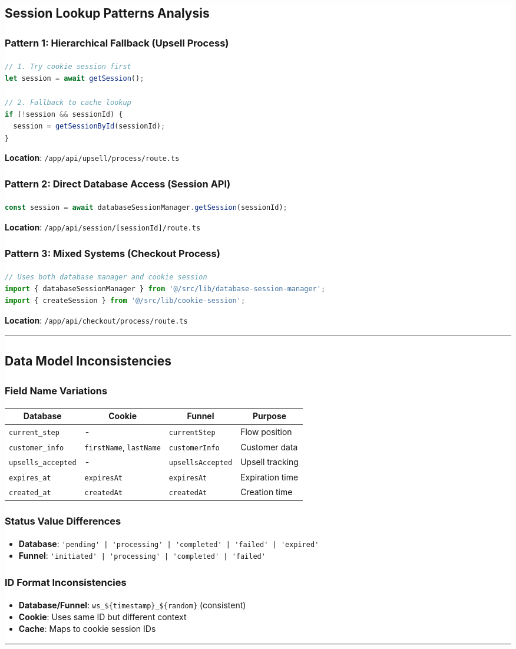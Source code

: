 
## Session Lookup Patterns Analysis

### Pattern 1: Hierarchical Fallback (Upsell Process)
```typescript
// 1. Try cookie session first
let session = await getSession();

// 2. Fallback to cache lookup
if (!session && sessionId) {
  session = getSessionById(sessionId);
}
```
**Location**: `/app/api/upsell/process/route.ts`

### Pattern 2: Direct Database Access (Session API)
```typescript
const session = await databaseSessionManager.getSession(sessionId);
```
**Location**: `/app/api/session/[sessionId]/route.ts`

### Pattern 3: Mixed Systems (Checkout Process)
```typescript
// Uses both database manager and cookie session
import { databaseSessionManager } from '@/src/lib/database-session-manager';
import { createSession } from '@/src/lib/cookie-session';
```
**Location**: `/app/api/checkout/process/route.ts`

---

## Data Model Inconsistencies

### Field Name Variations
| Database | Cookie | Funnel | Purpose |
|----------|--------|--------|---------|
| `current_step` | - | `currentStep` | Flow position |
| `customer_info` | `firstName`, `lastName` | `customerInfo` | Customer data |
| `upsells_accepted` | - | `upsellsAccepted` | Upsell tracking |
| `expires_at` | `expiresAt` | `expiresAt` | Expiration time |
| `created_at` | `createdAt` | `createdAt` | Creation time |

### Status Value Differences
- **Database**: `'pending' | 'processing' | 'completed' | 'failed' | 'expired'`
- **Funnel**: `'initiated' | 'processing' | 'completed' | 'failed'`

### ID Format Inconsistencies
- **Database/Funnel**: `ws_${timestamp}_${random}` (consistent)
- **Cookie**: Uses same ID but different context
- **Cache**: Maps to cookie session IDs

---